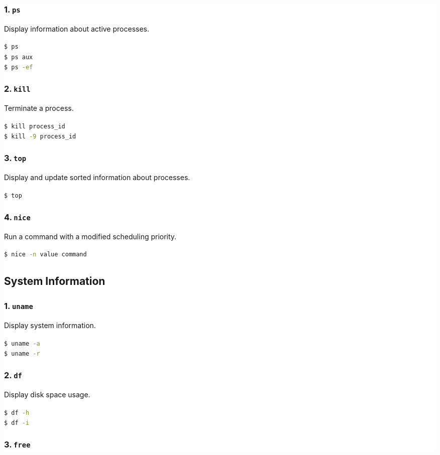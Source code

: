### 1. `ps`

Display information about active processes.

```bash
$ ps
$ ps aux
$ ps -ef
```

### 2. `kill`

Terminate a process.

```bash
$ kill process_id
$ kill -9 process_id
```

### 3. `top`

Display and update sorted information about processes.

```bash
$ top
```

### 4. `nice`

Run a command with a modified scheduling priority.

```bash
$ nice -n value command
```

## System Information

### 1. `uname`

Display system information.

```bash
$ uname -a
$ uname -r
```

### 2. `df`

Display disk space usage.

```bash
$ df -h
$ df -i
```

### 3. `free`
